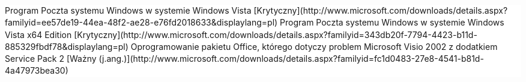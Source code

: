 <td style="border:1px solid black;">
</td>
</tr>
<tr class="alternateRow">
<td style="border:1px solid black;">
Program Poczta systemu Windows w systemie Windows Vista
</td>
<td style="border:1px solid black;">
</td>
<td style="border:1px solid black;">
</td>
<td style="border:1px solid black;">
</td>
<td style="border:1px solid black;">
</td>
<td style="border:1px solid black;">
[Krytyczny](http://www.microsoft.com/downloads/details.aspx?familyid=ee57de19-44ea-48f2-ae28-e76fd2018633&displaylang=pl)
</td>
<td style="border:1px solid black;">
</td>
</tr>
<tr>
<td style="border:1px solid black;">
Program Poczta systemu Windows w systemie Windows Vista x64 Edition
</td>
<td style="border:1px solid black;">
</td>
<td style="border:1px solid black;">
</td>
<td style="border:1px solid black;">
</td>
<td style="border:1px solid black;">
</td>
<td style="border:1px solid black;">
[Krytyczny](http://www.microsoft.com/downloads/details.aspx?familyid=343db20f-7794-4423-b11d-885329fbdf78&displaylang=pl)
</td>
<td style="border:1px solid black;">
</td>
</tr>
<tr>
<th colspan="7">
Oprogramowanie pakietu Office, którego dotyczy problem
</th>
</tr>
<tr class="alternateRow">
<td style="border:1px solid black;">
Microsoft Visio 2002 z dodatkiem Service Pack 2
</td>
<td style="border:1px solid black;">
[Ważny (j.ang.)](http://www.microsoft.com/downloads/details.aspx?familyid=fc1d0483-27e8-4541-b81d-4a47973bea30)
</td>
<td style="border:1px solid black;">
</td>
<td style="border:1px solid black;">
</td>
<td style="border:1px solid black;">
</td>
<td style="border:1px solid black;">
</td>
<td style="border:1px solid black;">
</td>